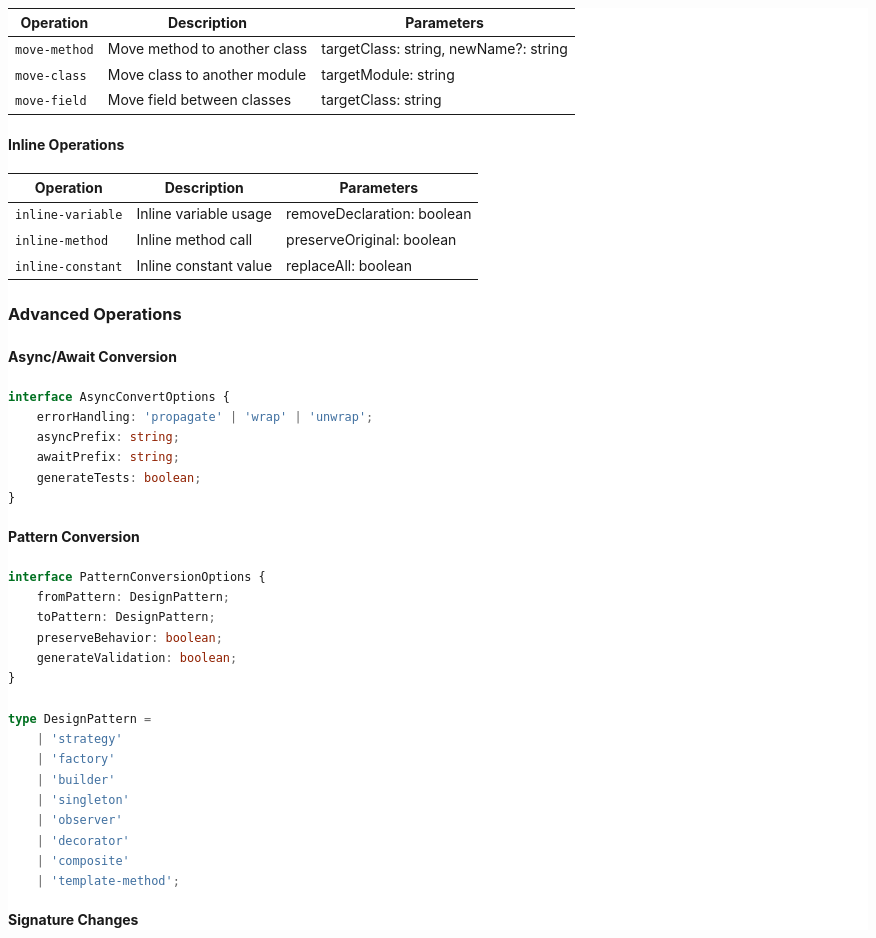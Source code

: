 | Operation | Description | Parameters |
|-----------|-------------|------------|
| `move-method` | Move method to another class | targetClass: string, newName?: string |
| `move-class` | Move class to another module | targetModule: string |
| `move-field` | Move field between classes | targetClass: string |

#### Inline Operations

| Operation | Description | Parameters |
|-----------|-------------|------------|
| `inline-variable` | Inline variable usage | removeDeclaration: boolean |
| `inline-method` | Inline method call | preserveOriginal: boolean |
| `inline-constant` | Inline constant value | replaceAll: boolean |

### Advanced Operations

#### Async/Await Conversion

```typescript
interface AsyncConvertOptions {
    errorHandling: 'propagate' | 'wrap' | 'unwrap';
    asyncPrefix: string;
    awaitPrefix: string;
    generateTests: boolean;
}
```

#### Pattern Conversion

```typescript
interface PatternConversionOptions {
    fromPattern: DesignPattern;
    toPattern: DesignPattern;
    preserveBehavior: boolean;
    generateValidation: boolean;
}

type DesignPattern =
    | 'strategy'
    | 'factory'
    | 'builder'
    | 'singleton'
    | 'observer'
    | 'decorator'
    | 'composite'
    | 'template-method';
```

#### Signature Changes
